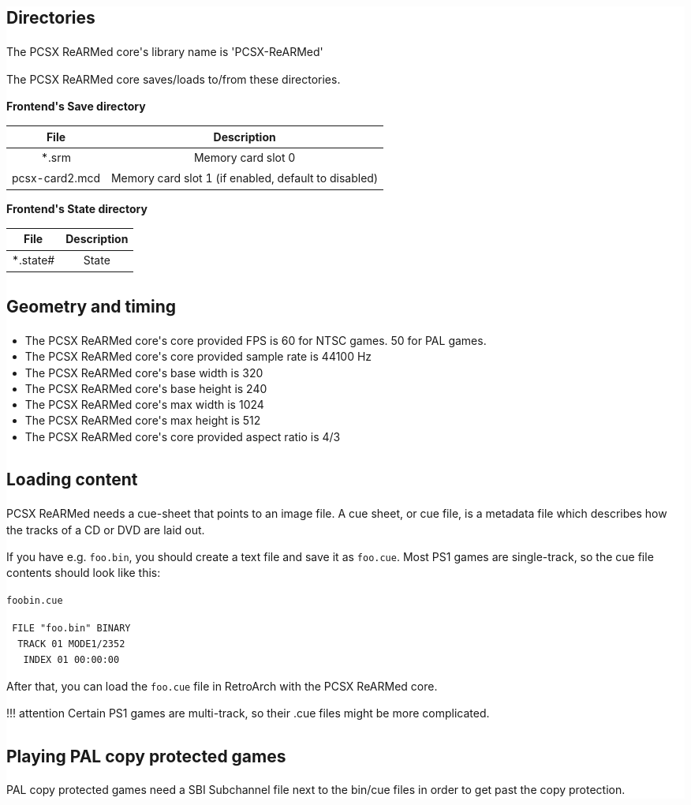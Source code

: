 ## Directories

The PCSX ReARMed core's library name is 'PCSX-ReARMed'

The PCSX ReARMed core saves/loads to/from these directories.

**Frontend's Save directory**

| File           | Description                                          |
|:--------------:|:----------------------------------------------------:|
| *.srm          | Memory card slot 0                                   |
| pcsx-card2.mcd | Memory card slot 1 (if enabled, default to disabled) |

**Frontend's State directory**

| File     | Description |
|:--------:|:-----------:|
| *.state# | State       |

## Geometry and timing

- The PCSX ReARMed core's core provided FPS is 60 for NTSC games. 50 for PAL games.
- The PCSX ReARMed core's core provided sample rate is 44100 Hz
- The PCSX ReARMed core's base width is 320
- The PCSX ReARMed core's base height is 240
- The PCSX ReARMed core's max width is 1024
- The PCSX ReARMed core's max height is 512
- The PCSX ReARMed core's core provided aspect ratio is 4/3

## Loading content

PCSX ReARMed needs a cue-sheet that points to an image file. A cue sheet, or cue file, is a metadata file which describes how the tracks of a CD or DVD are laid out.

If you have e.g. `foo.bin`, you should create a text file and save it as `foo.cue`. Most PS1 games are single-track, so the cue file contents should look like this:

`foobin.cue`
```
 FILE "foo.bin" BINARY
  TRACK 01 MODE1/2352
   INDEX 01 00:00:00
```

After that, you can load the `foo.cue` file in RetroArch with the PCSX ReARMed core.

!!! attention
    Certain PS1 games are multi-track, so their .cue files might be more complicated.

## Playing PAL copy protected games

PAL copy protected games need a SBI Subchannel file next to the bin/cue files in order to get past the copy protection.
